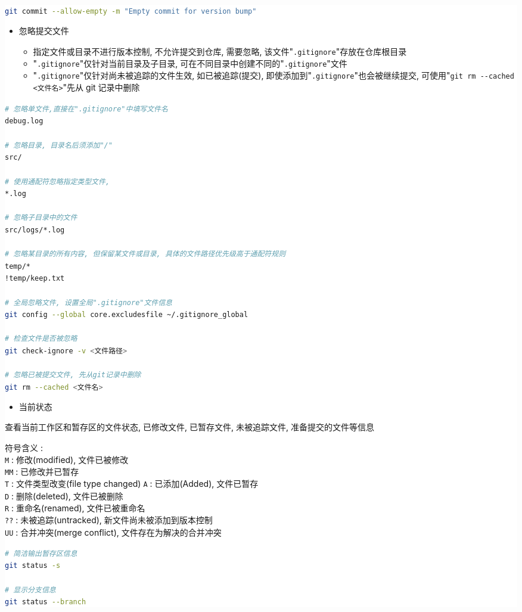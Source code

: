 ```bash
git commit --allow-empty -m "Empty commit for version bump"

```

- 忽略提交文件

  - 指定文件或目录不进行版本控制, 不允许提交到仓库, 需要忽略, 该文件"`.gitignore`"存放在仓库根目录  
  - "`.gitignore`"仅针对当前目录及子目录, 可在不同目录中创建不同的"`.gitignore`"文件  
  - "`.gitignore`"仅针对尚未被追踪的文件生效, 如已被追踪(提交), 即使添加到"`.gitignore`"也会被继续提交, 可使用"`git rm --cached <文件名>`"先从 git 记录中删除

```bash
# 忽略单文件,直接在".gitignore"中填写文件名
debug.log

# 忽略目录, 目录名后须添加"/"
src/

# 使用通配符忽略指定类型文件,
*.log

# 忽略子目录中的文件
src/logs/*.log

# 忽略某目录的所有内容, 但保留某文件或目录, 具体的文件路径优先级高于通配符规则
temp/*
!temp/keep.txt

# 全局忽略文件, 设置全局".gitignore"文件信息
git config --global core.excludesfile ~/.gitignore_global

# 检查文件是否被忽略
git check-ignore -v <文件路径>

# 忽略已被提交文件, 先从git记录中删除
git rm --cached <文件名>

```

- 当前状态

查看当前工作区和暂存区的文件状态, 已修改文件, 已暂存文件, 未被追踪文件, 准备提交的文件等信息

符号含义 :  
`M` : 修改(modified), 文件已被修改  
`MM` : 已修改并已暂存  
`T` : 文件类型改变(file type changed)
`A` : 已添加(Added), 文件已暂存  
`D` : 删除(deleted), 文件已被删除  
`R` : 重命名(renamed), 文件已被重命名  
`??` : 未被追踪(untracked), 新文件尚未被添加到版本控制  
`UU` : 合并冲突(merge conflict), 文件存在为解决的合并冲突

```bash
# 简洁输出暂存区信息
git status -s

# 显示分支信息
git status --branch

```
